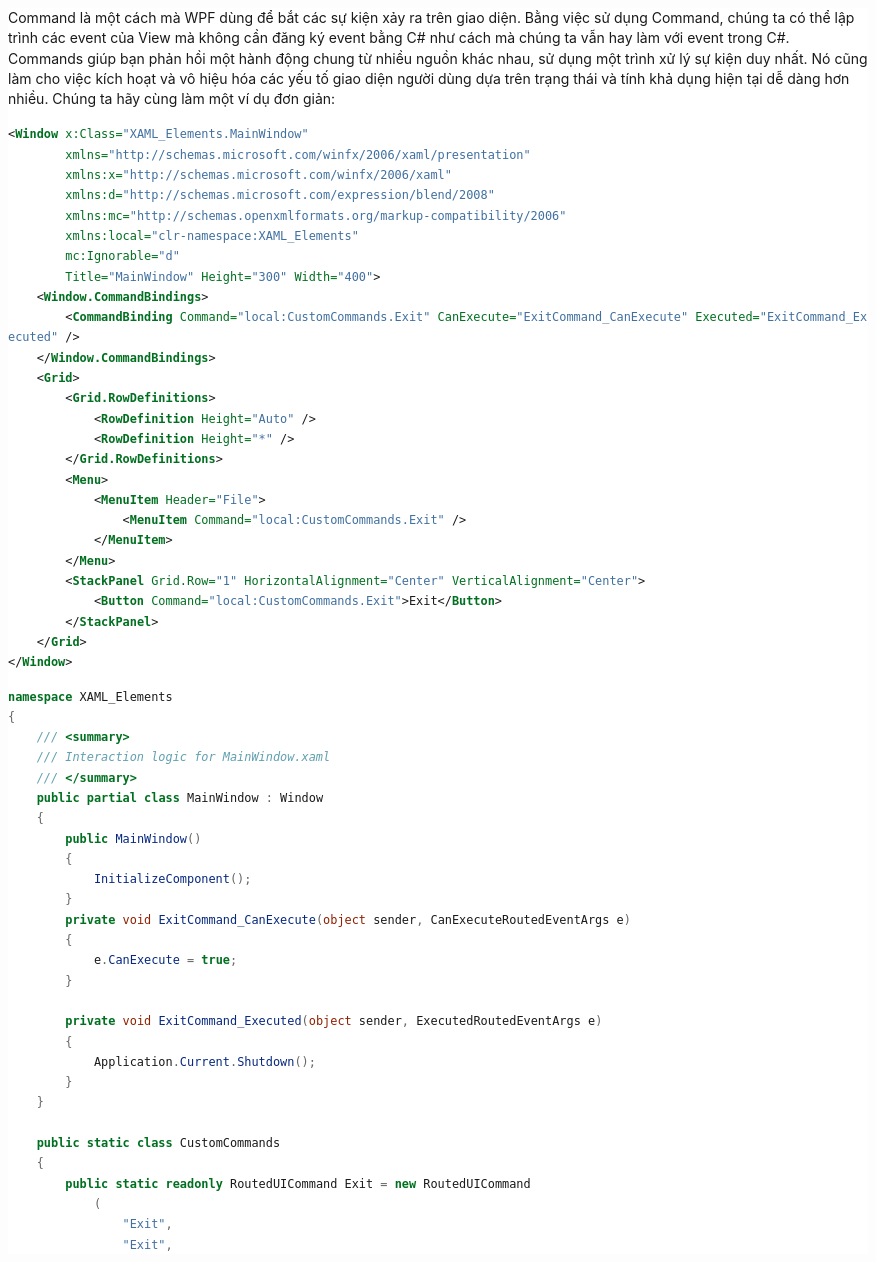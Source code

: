    Command là một cách mà WPF dùng để bắt các sự kiện xảy ra trên giao diện. Bằng việc sử dụng Command, chúng ta có thể lập trình các event của View mà không cần đăng ký event bằng C# như cách mà chúng ta vẫn hay làm với event trong C#. Commands giúp bạn phản hồi một hành động chung từ nhiều nguồn khác nhau, sử dụng một trình xử lý sự kiện duy nhất. Nó cũng làm cho việc kích hoạt và vô hiệu hóa các yếu tố giao diện người dùng dựa trên trạng thái và tính khả dụng hiện tại dễ dàng hơn nhiều.
   Chúng ta hãy cùng làm một ví dụ đơn giản:
```xml
<Window x:Class="XAML_Elements.MainWindow"
        xmlns="http://schemas.microsoft.com/winfx/2006/xaml/presentation"
        xmlns:x="http://schemas.microsoft.com/winfx/2006/xaml"
        xmlns:d="http://schemas.microsoft.com/expression/blend/2008"
        xmlns:mc="http://schemas.openxmlformats.org/markup-compatibility/2006"
        xmlns:local="clr-namespace:XAML_Elements"
        mc:Ignorable="d"
        Title="MainWindow" Height="300" Width="400">
    <Window.CommandBindings>
        <CommandBinding Command="local:CustomCommands.Exit" CanExecute="ExitCommand_CanExecute" Executed="ExitCommand_Executed" />
    </Window.CommandBindings>
    <Grid>
        <Grid.RowDefinitions>
            <RowDefinition Height="Auto" />
            <RowDefinition Height="*" />
        </Grid.RowDefinitions>
        <Menu>
            <MenuItem Header="File">
                <MenuItem Command="local:CustomCommands.Exit" />
            </MenuItem>
        </Menu>
        <StackPanel Grid.Row="1" HorizontalAlignment="Center" VerticalAlignment="Center">
            <Button Command="local:CustomCommands.Exit">Exit</Button>
        </StackPanel>
    </Grid>
</Window>
```
```C#
namespace XAML_Elements
{
    /// <summary>
    /// Interaction logic for MainWindow.xaml
    /// </summary>
    public partial class MainWindow : Window
    {
        public MainWindow()
        {
            InitializeComponent();
        }
        private void ExitCommand_CanExecute(object sender, CanExecuteRoutedEventArgs e)
        {
            e.CanExecute = true;
        }

        private void ExitCommand_Executed(object sender, ExecutedRoutedEventArgs e)
        {
            Application.Current.Shutdown();
        }
    }

    public static class CustomCommands
    {
        public static readonly RoutedUICommand Exit = new RoutedUICommand
            (
                "Exit",
                "Exit",
```